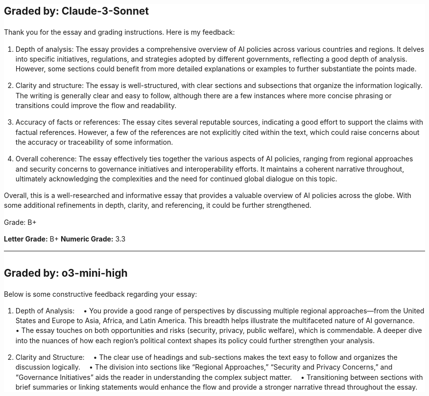 
## Graded by: Claude-3-Sonnet

Thank you for the essay and grading instructions. Here is my feedback:

1) Depth of analysis:
The essay provides a comprehensive overview of AI policies across various countries and regions. It delves into specific initiatives, regulations, and strategies adopted by different governments, reflecting a good depth of analysis. However, some sections could benefit from more detailed explanations or examples to further substantiate the points made.

2) Clarity and structure:
The essay is well-structured, with clear sections and subsections that organize the information logically. The writing is generally clear and easy to follow, although there are a few instances where more concise phrasing or transitions could improve the flow and readability.

3) Accuracy of facts or references:
The essay cites several reputable sources, indicating a good effort to support the claims with factual references. However, a few of the references are not explicitly cited within the text, which could raise concerns about the accuracy or traceability of some information.

4) Overall coherence:
The essay effectively ties together the various aspects of AI policies, ranging from regional approaches and security concerns to governance initiatives and interoperability efforts. It maintains a coherent narrative throughout, ultimately acknowledging the complexities and the need for continued global dialogue on this topic.

Overall, this is a well-researched and informative essay that provides a valuable overview of AI policies across the globe. With some additional refinements in depth, clarity, and referencing, it could be further strengthened.

Grade: B+

**Letter Grade:** B+
**Numeric Grade:** 3.3

---

## Graded by: o3-mini-high

Below is some constructive feedback regarding your essay:

1. Depth of Analysis:
 • You provide a good range of perspectives by discussing multiple regional approaches—from the United States and Europe to Asia, Africa, and Latin America. This breadth helps illustrate the multifaceted nature of AI governance.
 • The essay touches on both opportunities and risks (security, privacy, public welfare), which is commendable. A deeper dive into the nuances of how each region’s political context shapes its policy could further strengthen your analysis.

2. Clarity and Structure:
 • The clear use of headings and sub-sections makes the text easy to follow and organizes the discussion logically.
 • The division into sections like “Regional Approaches,” “Security and Privacy Concerns,” and “Governance Initiatives” aids the reader in understanding the complex subject matter.
 • Transitioning between sections with brief summaries or linking statements would enhance the flow and provide a stronger narrative thread throughout the essay.
